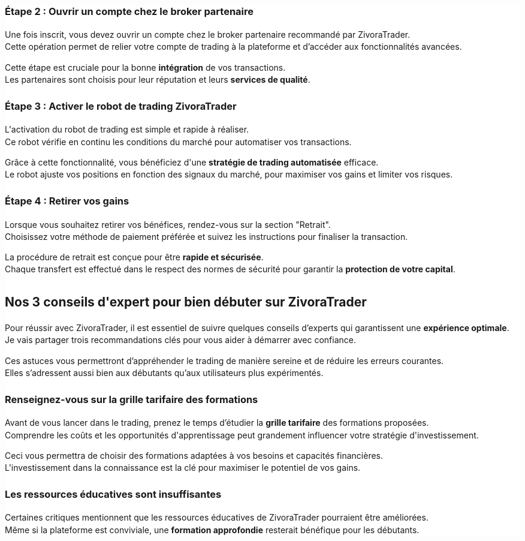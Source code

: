 ### Étape 2 : Ouvrir un compte chez le broker partenaire

Une fois inscrit, vous devez ouvrir un compte chez le broker partenaire recommandé par ZivoraTrader.  
Cette opération permet de relier votre compte de trading à la plateforme et d’accéder aux fonctionnalités avancées.

Cette étape est cruciale pour la bonne **intégration** de vos transactions.  
Les partenaires sont choisis pour leur réputation et leurs **services de qualité**.

### Étape 3 : Activer le robot de trading ZivoraTrader

L'activation du robot de trading est simple et rapide à réaliser.  
Ce robot vérifie en continu les conditions du marché pour automatiser vos transactions.

Grâce à cette fonctionnalité, vous bénéficiez d'une **stratégie de trading automatisée** efficace.  
Le robot ajuste vos positions en fonction des signaux du marché, pour maximiser vos gains et limiter vos risques.

### Étape 4 : Retirer vos gains

Lorsque vous souhaitez retirer vos bénéfices, rendez-vous sur la section "Retrait".  
Choisissez votre méthode de paiement préférée et suivez les instructions pour finaliser la transaction.

La procédure de retrait est conçue pour être **rapide et sécurisée**.  
Chaque transfert est effectué dans le respect des normes de sécurité pour garantir la **protection de votre capital**.

## Nos 3 conseils d'expert pour bien débuter sur ZivoraTrader

Pour réussir avec ZivoraTrader, il est essentiel de suivre quelques conseils d’experts qui garantissent une **expérience optimale**.  
Je vais partager trois recommandations clés pour vous aider à démarrer avec confiance.

Ces astuces vous permettront d’appréhender le trading de manière sereine et de réduire les erreurs courantes.  
Elles s’adressent aussi bien aux débutants qu’aux utilisateurs plus expérimentés.

### Renseignez-vous sur la grille tarifaire des formations

Avant de vous lancer dans le trading, prenez le temps d’étudier la **grille tarifaire** des formations proposées.  
Comprendre les coûts et les opportunités d'apprentissage peut grandement influencer votre stratégie d'investissement.

Ceci vous permettra de choisir des formations adaptées à vos besoins et capacités financières.  
L'investissement dans la connaissance est la clé pour maximiser le potentiel de vos gains.

### Les ressources éducatives sont insuffisantes

Certaines critiques mentionnent que les ressources éducatives de ZivoraTrader pourraient être améliorées.  
Même si la plateforme est conviviale, une **formation approfondie** resterait bénéfique pour les débutants.
